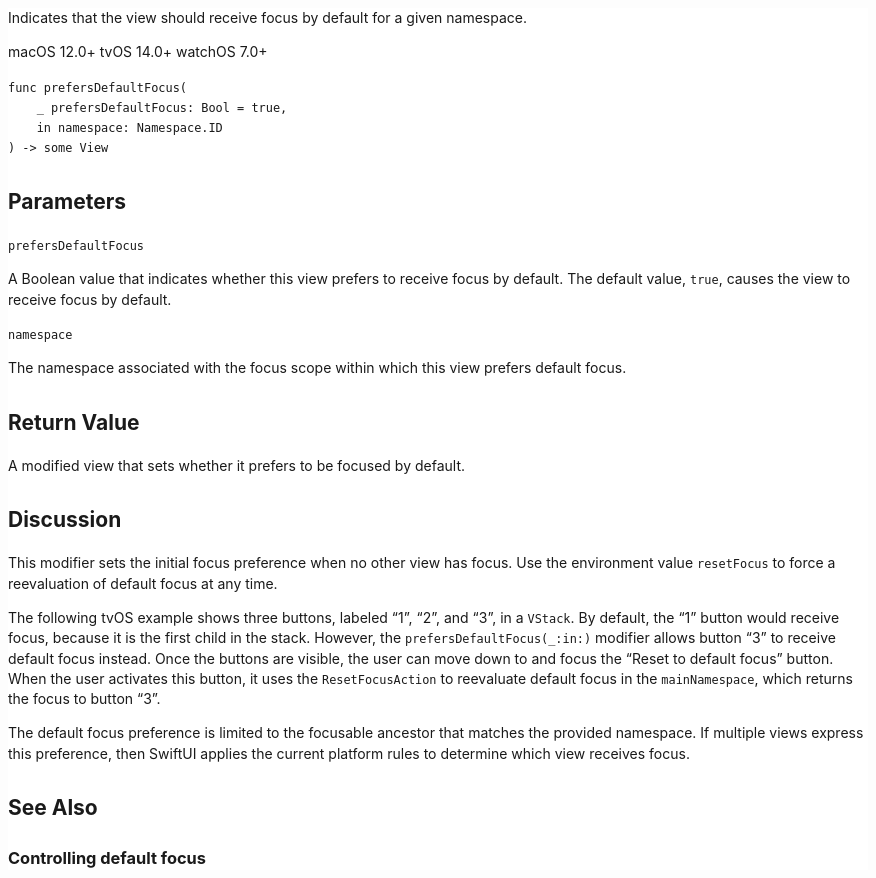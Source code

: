 Indicates that the view should receive focus by default for a given namespace.

macOS 12.0+  tvOS 14.0+  watchOS 7.0+

    
    
    func prefersDefaultFocus(
        _ prefersDefaultFocus: Bool = true,
        in namespace: Namespace.ID
    ) -> some View
    

##  Parameters

`prefersDefaultFocus`

    

A Boolean value that indicates whether this view prefers to receive focus by
default. The default value, `true`, causes the view to receive focus by
default.

`namespace`

    

The namespace associated with the focus scope within which this view prefers
default focus.

## Return Value

A modified view that sets whether it prefers to be focused by default.

## Discussion

This modifier sets the initial focus preference when no other view has focus.
Use the environment value `resetFocus` to force a reevaluation of default
focus at any time.

The following tvOS example shows three buttons, labeled “1”, “2”, and “3”, in
a `VStack`. By default, the “1” button would receive focus, because it is the
first child in the stack. However, the `prefersDefaultFocus(_:in:)` modifier
allows button “3” to receive default focus instead. Once the buttons are
visible, the user can move down to and focus the “Reset to default focus”
button. When the user activates this button, it uses the `ResetFocusAction` to
reevaluate default focus in the `mainNamespace`, which returns the focus to
button “3”.

The default focus preference is limited to the focusable ancestor that matches
the provided namespace. If multiple views express this preference, then
SwiftUI applies the current platform rules to determine which view receives
focus.

## See Also

### Controlling default focus

